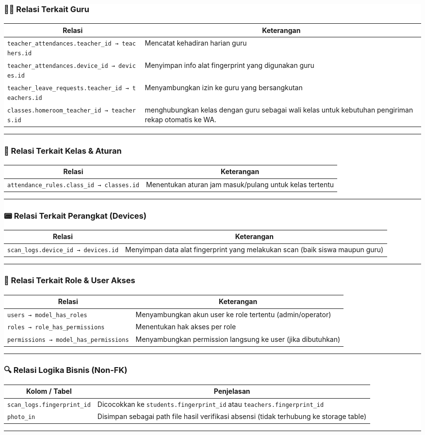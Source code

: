 
### 👨‍🏫 Relasi Terkait Guru

| Relasi                                              | Keterangan                                                                 |
|------------------------------------------------------|-----------------------------------------------------------------------------|
| `teacher_attendances.teacher_id → teachers.id`      | Mencatat kehadiran harian guru                                             |
| `teacher_attendances.device_id → devices.id`        | Menyimpan info alat fingerprint yang digunakan guru                        |
| `teacher_leave_requests.teacher_id → teachers.id` | Menyambungkan izin ke guru yang bersangkutan         |
| `classes.homeroom_teacher_id → teachers.id` | menghubungkan kelas dengan guru sebagai wali kelas untuk kebutuhan pengiriman rekap otomatis ke WA.|

---

### 🏫 Relasi Terkait Kelas & Aturan

| Relasi                                            | Keterangan                                                                 |
|---------------------------------------------------|------------------------------------------------------------------------------|
| `attendance_rules.class_id → classes.id`         | Menentukan aturan jam masuk/pulang untuk kelas tertentu                    |

---

### 📟 Relasi Terkait Perangkat (Devices)

| Relasi                                  | Keterangan                                                                    |
|-----------------------------------------|--------------------------------------------------------------------------------|
| `scan_logs.device_id → devices.id`      | Menyimpan data alat fingerprint yang melakukan scan (baik siswa maupun guru)  |

---

### 🔐 Relasi Terkait Role & User Akses

| Relasi                                  | Keterangan                                                                 |
|-----------------------------------------|------------------------------------------------------------------------------|
| `users → model_has_roles`              | Menyambungkan akun user ke role tertentu (admin/operator)                  |
| `roles → role_has_permissions`         | Menentukan hak akses per role                                              |
| `permissions → model_has_permissions`  | Menyambungkan permission langsung ke user (jika dibutuhkan)                |

---

### 🔍 Relasi Logika Bisnis (Non-FK)

| Kolom / Tabel             | Penjelasan                                                                 |
|---------------------------|-----------------------------------------------------------------------------|
| `scan_logs.fingerprint_id`| Dicocokkan ke `students.fingerprint_id` atau `teachers.fingerprint_id`    |
| `photo_in`                | Disimpan sebagai path file hasil verifikasi absensi (tidak terhubung ke storage table) |

---
